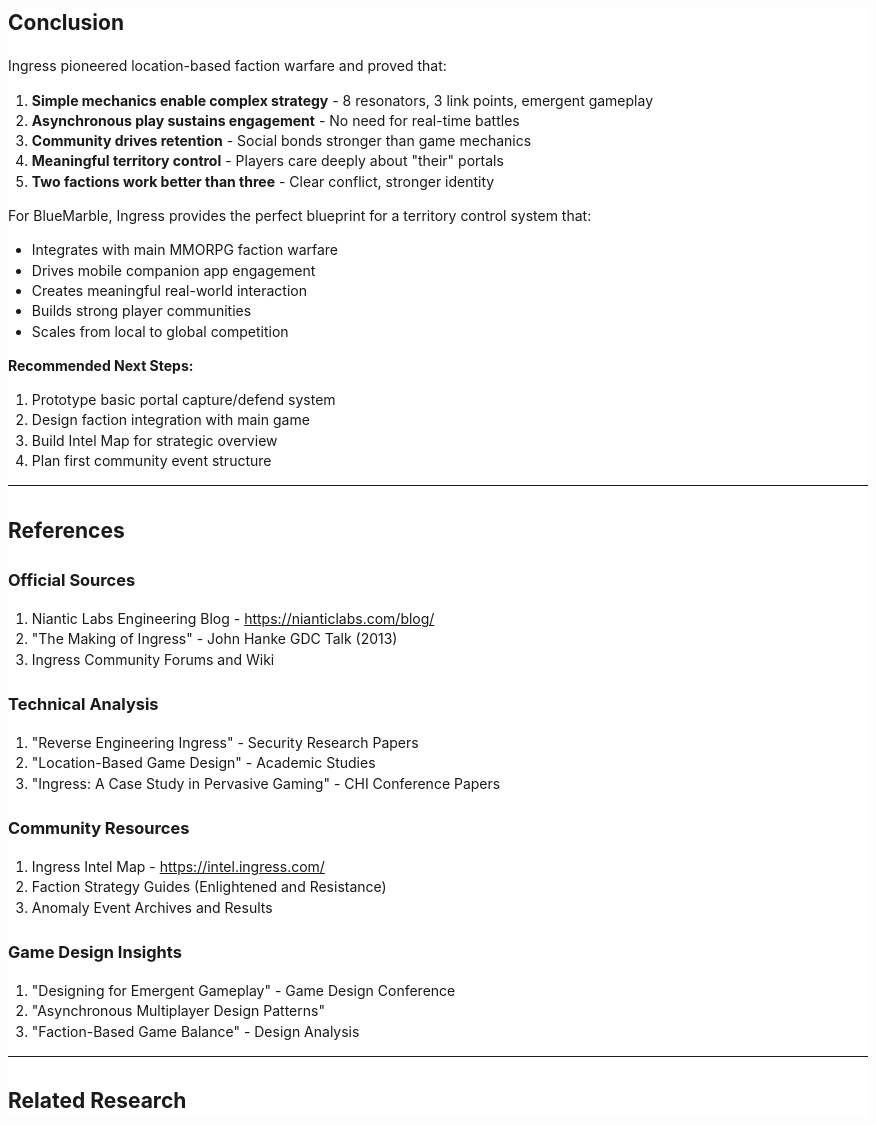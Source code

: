 
## Conclusion

Ingress pioneered location-based faction warfare and proved that:
1. **Simple mechanics enable complex strategy** - 8 resonators, 3 link points, emergent gameplay
2. **Asynchronous play sustains engagement** - No need for real-time battles
3. **Community drives retention** - Social bonds stronger than game mechanics
4. **Meaningful territory control** - Players care deeply about "their" portals
5. **Two factions work better than three** - Clear conflict, stronger identity

For BlueMarble, Ingress provides the perfect blueprint for a territory control system that:
- Integrates with main MMORPG faction warfare
- Drives mobile companion app engagement
- Creates meaningful real-world interaction
- Builds strong player communities
- Scales from local to global competition

**Recommended Next Steps:**
1. Prototype basic portal capture/defend system
2. Design faction integration with main game
3. Build Intel Map for strategic overview
4. Plan first community event structure

---

## References

### Official Sources
1. Niantic Labs Engineering Blog - <https://nianticlabs.com/blog/>
2. "The Making of Ingress" - John Hanke GDC Talk (2013)
3. Ingress Community Forums and Wiki

### Technical Analysis
1. "Reverse Engineering Ingress" - Security Research Papers
2. "Location-Based Game Design" - Academic Studies
3. "Ingress: A Case Study in Pervasive Gaming" - CHI Conference Papers

### Community Resources
1. Ingress Intel Map - <https://intel.ingress.com/>
2. Faction Strategy Guides (Enlightened and Resistance)
3. Anomaly Event Archives and Results

### Game Design Insights
1. "Designing for Emergent Gameplay" - Game Design Conference
2. "Asynchronous Multiplayer Design Patterns"
3. "Faction-Based Game Balance" - Design Analysis

---

## Related Research
